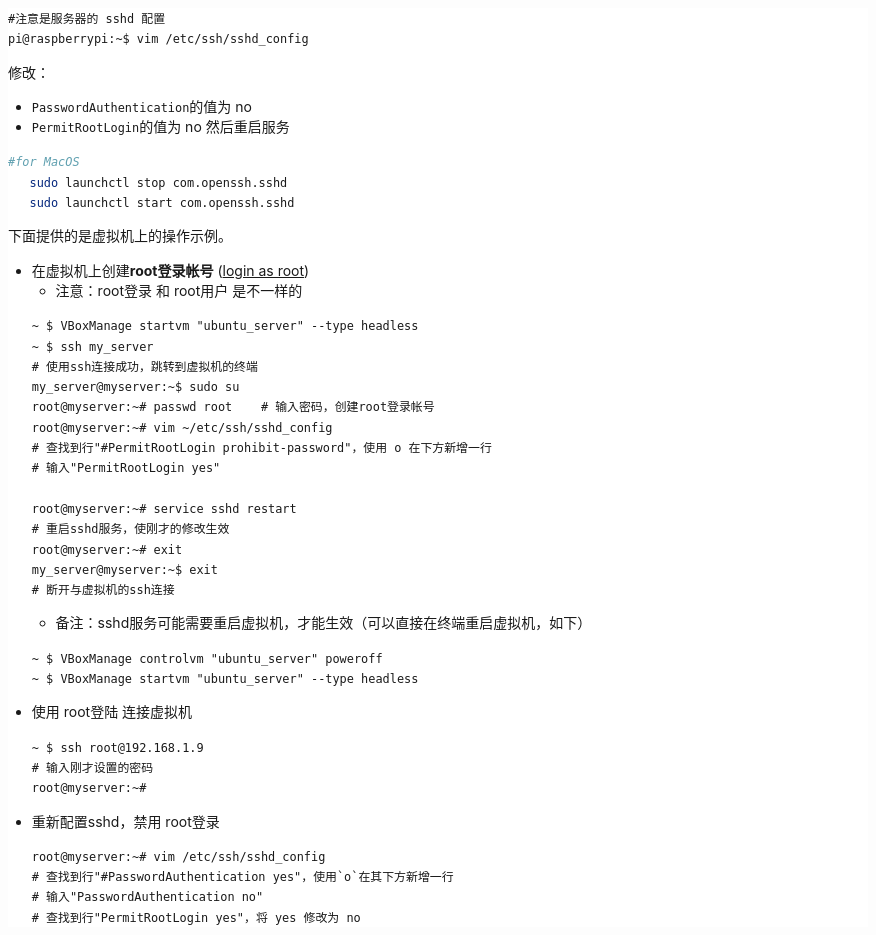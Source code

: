    ```
   #注意是服务器的 sshd 配置
   pi@raspberrypi:~$ vim /etc/ssh/sshd_config
   ```
   修改：
   - `PasswordAuthentication`的值为 no
   - `PermitRootLogin`的值为 no
   然后重启服务
   ```bash
   #for MacOS
      sudo launchctl stop com.openssh.sshd
      sudo launchctl start com.openssh.sshd
   ```
   下面提供的是虚拟机上的操作示例。
*   在虚拟机上创建**root登录帐号** ([login as root](https://help.ubuntu.com/community/RootSudo#root_account))
    *   注意：root登录 和 root用户 是不一样的
    ```shell
    ~ $ VBoxManage startvm "ubuntu_server" --type headless
    ~ $ ssh my_server
    # 使用ssh连接成功，跳转到虚拟机的终端
    my_server@myserver:~$ sudo su
    root@myserver:~# passwd root    # 输入密码，创建root登录帐号
    root@myserver:~# vim ~/etc/ssh/sshd_config
    # 查找到行"#PermitRootLogin prohibit-password"，使用 o 在下方新增一行
    # 输入"PermitRootLogin yes"

    root@myserver:~# service sshd restart   
    # 重启sshd服务，使刚才的修改生效
    root@myserver:~# exit
    my_server@myserver:~$ exit
    # 断开与虚拟机的ssh连接
    ```
    *   备注：sshd服务可能需要重启虚拟机，才能生效（可以直接在终端重启虚拟机，如下）
    ```shell
    ~ $ VBoxManage controlvm "ubuntu_server" poweroff
    ~ $ VBoxManage startvm "ubuntu_server" --type headless
    ```
*   使用 root登陆 连接虚拟机
    ```shell
    ~ $ ssh root@192.168.1.9
    # 输入刚才设置的密码
    root@myserver:~# 
    ```
*   重新配置sshd，禁用 root登录
    ```shell
    root@myserver:~# vim /etc/ssh/sshd_config
    # 查找到行"#PasswordAuthentication yes"，使用`o`在其下方新增一行
    # 输入"PasswordAuthentication no"
    # 查找到行"PermitRootLogin yes"，将 yes 修改为 no
